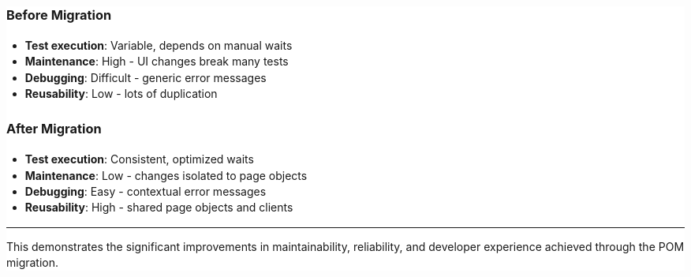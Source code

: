 ### Before Migration
- **Test execution**: Variable, depends on manual waits
- **Maintenance**: High - UI changes break many tests
- **Debugging**: Difficult - generic error messages
- **Reusability**: Low - lots of duplication

### After Migration  
- **Test execution**: Consistent, optimized waits
- **Maintenance**: Low - changes isolated to page objects
- **Debugging**: Easy - contextual error messages
- **Reusability**: High - shared page objects and clients

---

This demonstrates the significant improvements in maintainability, reliability, and developer experience achieved through the POM migration.

